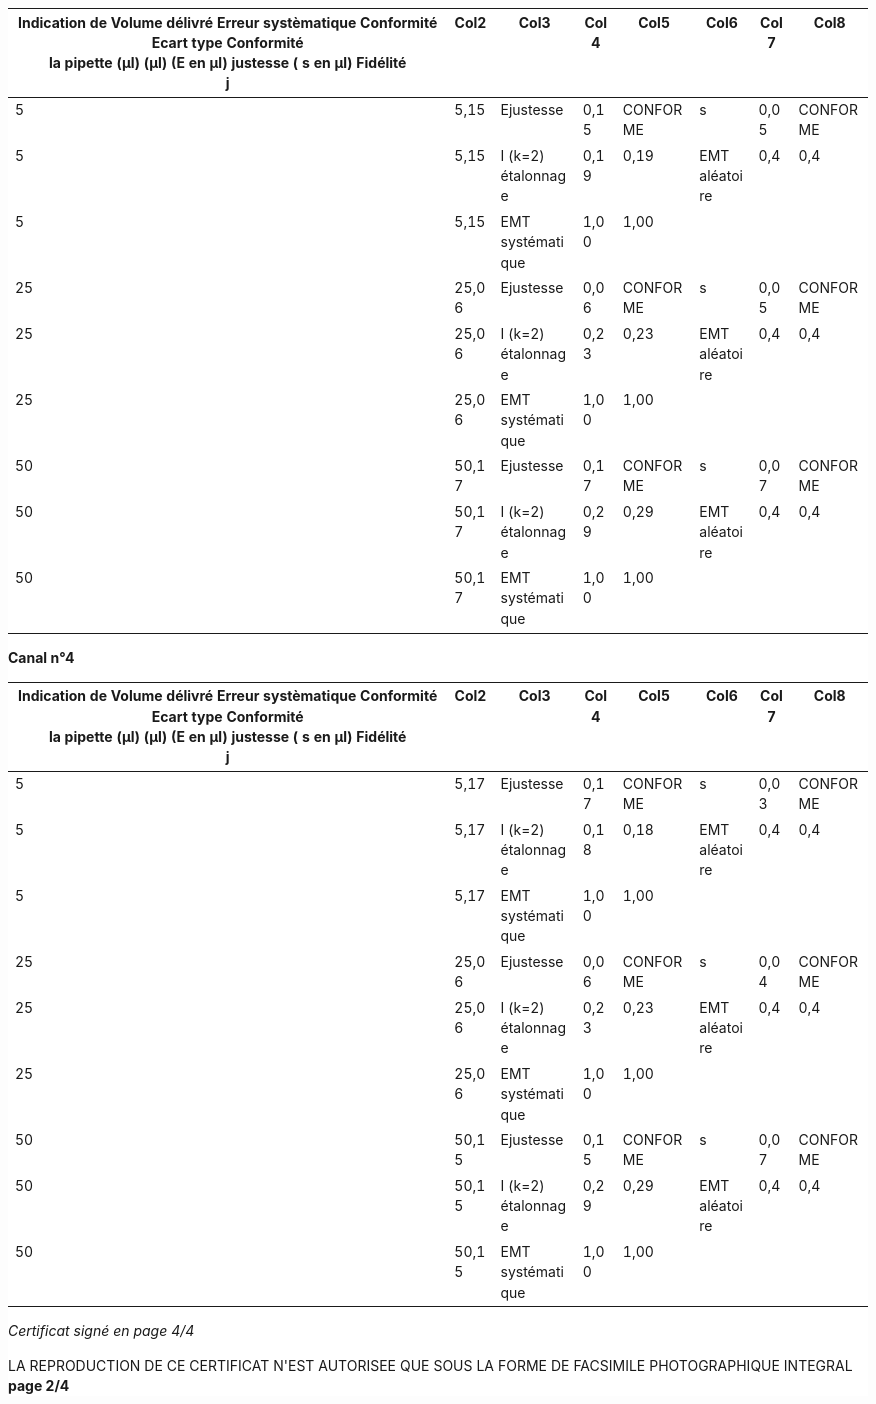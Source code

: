 





|Indication de Volume délivré Erreur systèmatique Conformité Ecart type Conformité<br>la pipette (µl) (µl) (E en µl) justesse ( s en µl) Fidélité<br>j|Col2|Col3|Col4|Col5|Col6|Col7|Col8|
|---|---|---|---|---|---|---|---|
|5|5,15|Ejustesse|0,15|CONFORME|s|0,05|CONFORME|
|5|5,15|I (k=2)<br>étalonnage|0,19|0,19|EMT<br>aléatoire|0,4|0,4|
|5|5,15|EMT<br>systématique|1,00|1,00||||
|25|25,06|Ejustesse|0,06|CONFORME|s|0,05|CONFORME|
|25|25,06|I (k=2)<br>étalonnage|0,23|0,23|EMT<br>aléatoire|0,4|0,4|
|25|25,06|EMT<br>systématique|1,00|1,00||||
|50|50,17|Ejustesse|0,17|CONFORME|s|0,07|CONFORME|
|50|50,17|I (k=2)<br>étalonnage|0,29|0,29|EMT<br>aléatoire|0,4|0,4|
|50|50,17|EMT<br>systématique|1,00|1,00||||


**Canal n°4**














|Indication de Volume délivré Erreur systèmatique Conformité Ecart type Conformité<br>la pipette (µl) (µl) (E en µl) justesse ( s en µl) Fidélité<br>j|Col2|Col3|Col4|Col5|Col6|Col7|Col8|
|---|---|---|---|---|---|---|---|
|5|5,17|Ejustesse|0,17|CONFORME|s|0,03|CONFORME|
|5|5,17|I (k=2)<br>étalonnage|0,18|0,18|EMT<br>aléatoire|0,4|0,4|
|5|5,17|EMT<br>systématique|1,00|1,00||||
|25|25,06|Ejustesse|0,06|CONFORME|s|0,04|CONFORME|
|25|25,06|I (k=2)<br>étalonnage|0,23|0,23|EMT<br>aléatoire|0,4|0,4|
|25|25,06|EMT<br>systématique|1,00|1,00||||
|50|50,15|Ejustesse|0,15|CONFORME|s|0,07|CONFORME|
|50|50,15|I (k=2)<br>étalonnage|0,29|0,29|EMT<br>aléatoire|0,4|0,4|
|50|50,15|EMT<br>systématique|1,00|1,00||||


_Certificat signé en page 4/4_

LA REPRODUCTION DE CE CERTIFICAT N'EST AUTORISEE QUE SOUS LA FORME DE FACSIMILE PHOTOGRAPHIQUE INTEGRAL **page 2/4**
